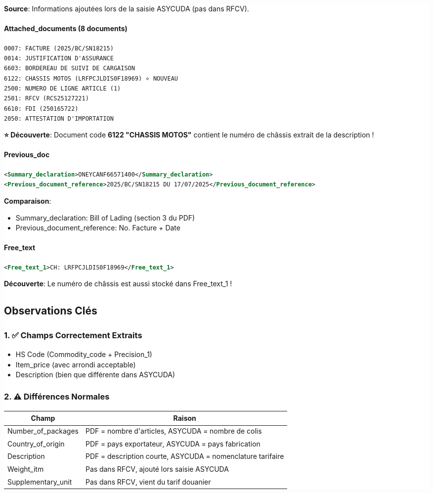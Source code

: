 **Source**: Informations ajoutées lors de la saisie ASYCUDA (pas dans RFCV).

#### Attached_documents (8 documents)
```xml
0007: FACTURE (2025/BC/SN18215)
0014: JUSTIFICATION D'ASSURANCE
6603: BORDEREAU DE SUIVI DE CARGAISON
6122: CHASSIS MOTOS (LRFPCJLDIS0F18969) ⭐ NOUVEAU
2500: NUMERO DE LIGNE ARTICLE (1)
2501: RFCV (RCS25127221)
6610: FDI (250165722)
2050: ATTESTATION D'IMPORTATION
```

**⭐ Découverte**: Document code **6122 "CHASSIS MOTOS"** contient le numéro de châssis extrait de la description !

#### Previous_doc
```xml
<Summary_declaration>ONEYCANF66571400</Summary_declaration>
<Previous_document_reference>2025/BC/SN18215 DU 17/07/2025</Previous_document_reference>
```

**Comparaison**:
- Summary_declaration: Bill of Lading (section 3 du PDF)
- Previous_document_reference: No. Facture + Date

#### Free_text
```xml
<Free_text_1>CH: LRFPCJLDIS0F18969</Free_text_1>
```

**Découverte**: Le numéro de châssis est aussi stocké dans Free_text_1 !

## Observations Clés

### 1. ✅ Champs Correctement Extraits
- HS Code (Commodity_code + Precision_1)
- Item_price (avec arrondi acceptable)
- Description (bien que différente dans ASYCUDA)

### 2. ⚠️ Différences Normales
| Champ | Raison |
|-------|--------|
| Number_of_packages | PDF = nombre d'articles, ASYCUDA = nombre de colis |
| Country_of_origin | PDF = pays exportateur, ASYCUDA = pays fabrication |
| Description | PDF = description courte, ASYCUDA = nomenclature tarifaire |
| Weight_itm | Pas dans RFCV, ajouté lors saisie ASYCUDA |
| Supplementary_unit | Pas dans RFCV, vient du tarif douanier |
